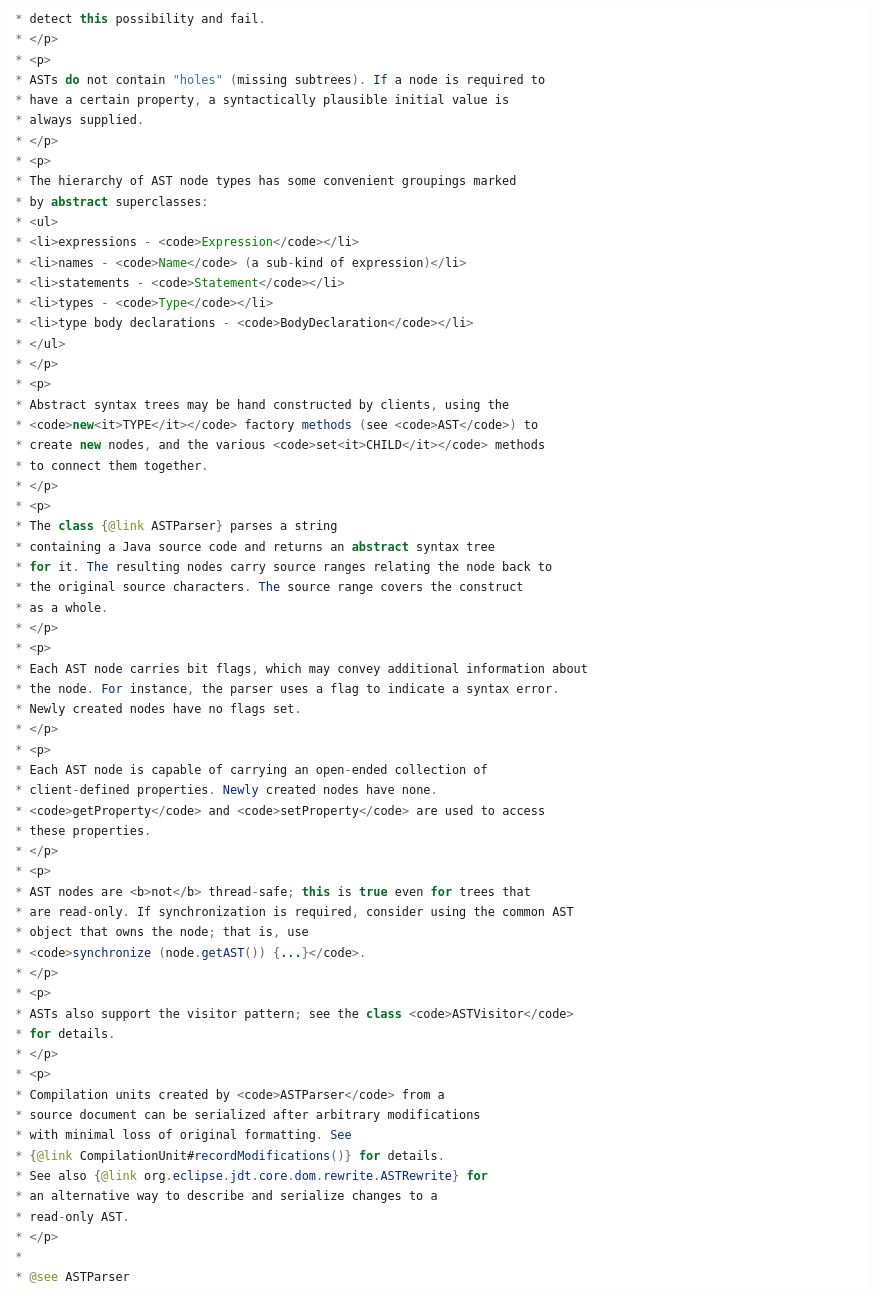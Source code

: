 ```java
 * detect this possibility and fail.
 * </p>
 * <p>
 * ASTs do not contain "holes" (missing subtrees). If a node is required to
 * have a certain property, a syntactically plausible initial value is
 * always supplied. 
 * </p>
 * <p>
 * The hierarchy of AST node types has some convenient groupings marked
 * by abstract superclasses:
 * <ul>
 * <li>expressions - <code>Expression</code></li>
 * <li>names - <code>Name</code> (a sub-kind of expression)</li>
 * <li>statements - <code>Statement</code></li>
 * <li>types - <code>Type</code></li>
 * <li>type body declarations - <code>BodyDeclaration</code></li>
 * </ul>
 * </p>
 * <p>
 * Abstract syntax trees may be hand constructed by clients, using the
 * <code>new<it>TYPE</it></code> factory methods (see <code>AST</code>) to
 * create new nodes, and the various <code>set<it>CHILD</it></code> methods
 * to connect them together.
 * </p>
 * <p>
 * The class {@link ASTParser} parses a string
 * containing a Java source code and returns an abstract syntax tree
 * for it. The resulting nodes carry source ranges relating the node back to
 * the original source characters. The source range covers the construct
 * as a whole.
 * </p>
 * <p>
 * Each AST node carries bit flags, which may convey additional information about
 * the node. For instance, the parser uses a flag to indicate a syntax error.
 * Newly created nodes have no flags set.
 * </p>
 * <p>
 * Each AST node is capable of carrying an open-ended collection of
 * client-defined properties. Newly created nodes have none. 
 * <code>getProperty</code> and <code>setProperty</code> are used to access
 * these properties.
 * </p>
 * <p>
 * AST nodes are <b>not</b> thread-safe; this is true even for trees that
 * are read-only. If synchronization is required, consider using the common AST
 * object that owns the node; that is, use 
 * <code>synchronize (node.getAST()) {...}</code>.
 * </p>
 * <p>
 * ASTs also support the visitor pattern; see the class <code>ASTVisitor</code>
 * for details.
 * </p>
 * <p>
 * Compilation units created by <code>ASTParser</code> from a
 * source document can be serialized after arbitrary modifications
 * with minimal loss of original formatting. See 
 * {@link CompilationUnit#recordModifications()} for details.
 * See also {@link org.eclipse.jdt.core.dom.rewrite.ASTRewrite} for
 * an alternative way to describe and serialize changes to a
 * read-only AST.
 * </p>
 * 
 * @see ASTParser
```